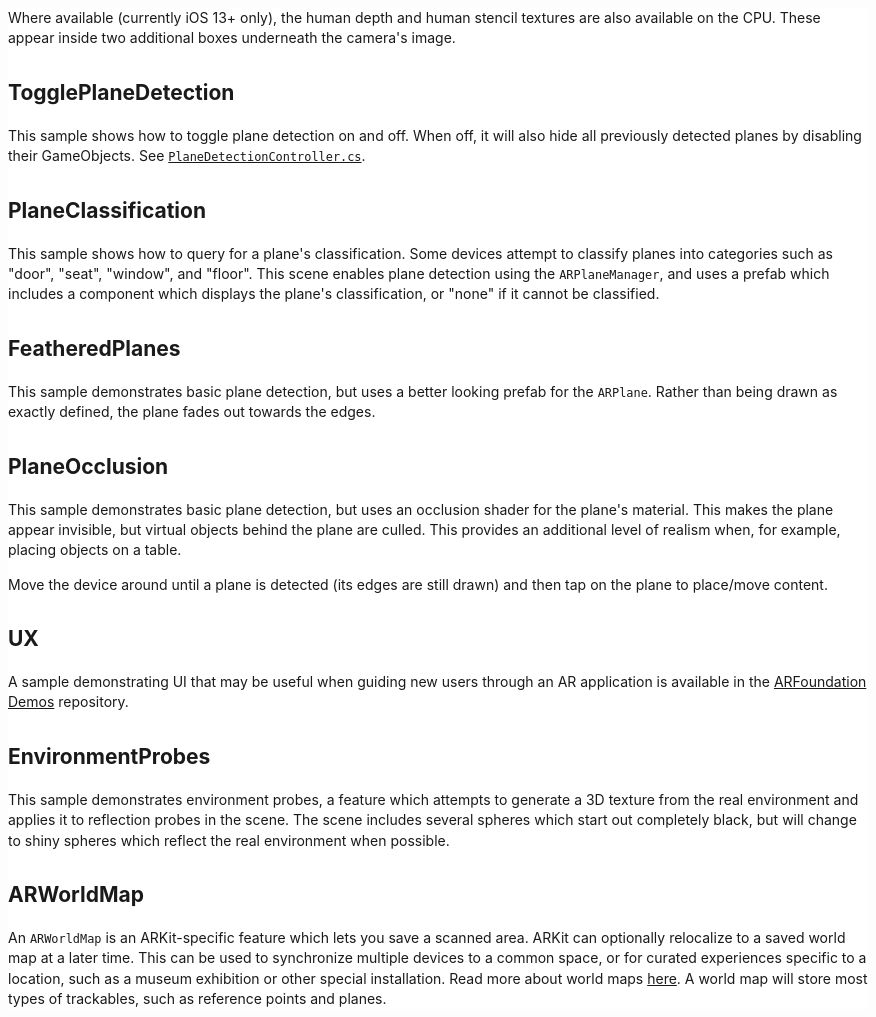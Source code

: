Where available (currently iOS 13+ only), the human depth and human stencil textures are also available on the CPU. These appear inside two additional boxes underneath the camera's image.

## TogglePlaneDetection

This sample shows how to toggle plane detection on and off. When off, it will also hide all previously detected planes by disabling their GameObjects. See [`PlaneDetectionController.cs`](https://github.com/Unity-Technologies/arfoundation-samples/blob/master/Assets/Scripts/PlaneDetectionController.cs).

## PlaneClassification

This sample shows how to query for a plane's classification. Some devices attempt to classify planes into categories such as "door", "seat", "window", and "floor". This scene enables plane detection using the `ARPlaneManager`, and uses a prefab which includes a component which displays the plane's classification, or "none" if it cannot be classified.

## FeatheredPlanes

This sample demonstrates basic plane detection, but uses a better looking prefab for the `ARPlane`. Rather than being drawn as exactly defined, the plane fades out towards the edges.

## PlaneOcclusion

This sample demonstrates basic plane detection, but uses an occlusion shader for the plane's material. This makes the plane appear invisible, but virtual objects behind the plane are culled. This provides an additional level of realism when, for example, placing objects on a table.

Move the device around until a plane is detected (its edges are still drawn) and then tap on the plane to place/move content.

## UX

A sample demonstrating UI that may be useful when guiding new users through an AR application is available in the [ARFoundation Demos](https://github.com/Unity-Technologies/arfoundation-demos#ux--also-available-on-the-asset-store-here) repository.

## EnvironmentProbes

This sample demonstrates environment probes, a feature which attempts to generate a 3D texture from the real environment and applies it to reflection probes in the scene. The scene includes several spheres which start out completely black, but will change to shiny spheres which reflect the real environment when possible.

## ARWorldMap

An `ARWorldMap` is an ARKit-specific feature which lets you save a scanned area. ARKit can optionally relocalize to a saved world map at a later time. This can be used to synchronize multiple devices to a common space, or for curated experiences specific to a location, such as a museum exhibition or other special installation. Read more about world maps [here](https://developer.apple.com/documentation/arkit/arworldmap). A world map will store most types of trackables, such as reference points and planes.
